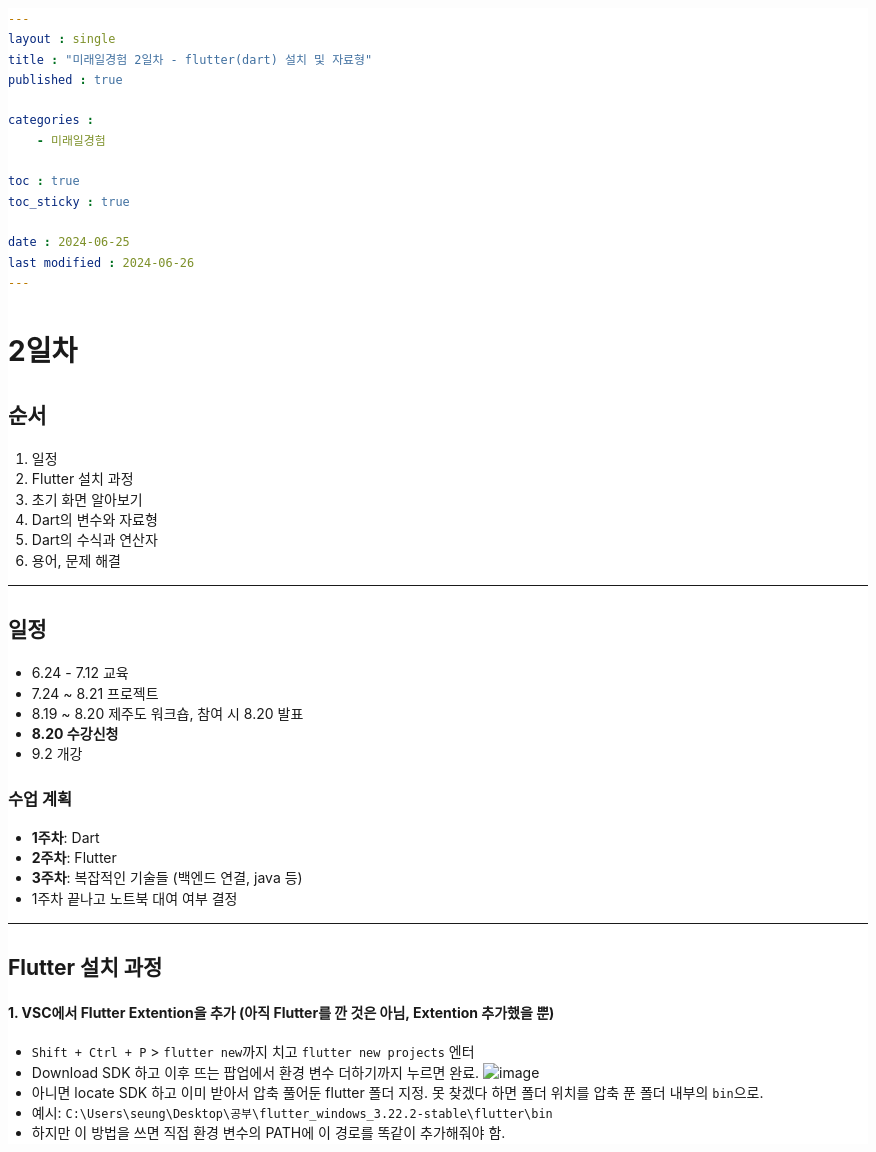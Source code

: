 ```yaml
---
layout : single
title : "미래일경험 2일차 - flutter(dart) 설치 및 자료형"
published : true

categories : 
    - 미래일경험
  
toc : true
toc_sticky : true

date : 2024-06-25
last modified : 2024-06-26
---
```


# 2일차

## 순서
1. 일정
2. Flutter 설치 과정
3. 초기 화면 알아보기
4. Dart의 변수와 자료형
5. Dart의 수식과 연산자
6. 용어, 문제 해결

---

## 일정
- 6.24 - 7.12 교육
- 7.24 ~ 8.21 프로젝트
- 8.19 ~ 8.20 제주도 워크숍, 참여 시 8.20 발표
- **8.20 수강신청**
- 9.2 개강

### 수업 계획
- **1주차**: Dart
- **2주차**: Flutter
- **3주차**: 복잡적인 기술들 (백엔드 연결, java 등)
- 1주차 끝나고 노트북 대여 여부 결정

---

## Flutter 설치 과정

#### 1. VSC에서 Flutter Extention을 추가 (아직 Flutter를 깐 것은 아님, Extention 추가했을 뿐)
   - `Shift + Ctrl + P` > `flutter new`까지 치고 `flutter new projects` 엔터
   - Download SDK 하고 이후 뜨는 팝업에서 환경 변수 더하기까지 누르면 완료. 
     ![image](https://github.com/unVictory2/unVictory2.github.io/assets/117062169/341f37c4-2424-4ed1-ba08-991a2a2cfc91)
   - 아니면 locate SDK 하고 이미 받아서 압축 풀어둔 flutter 폴더 지정. 못 찾겠다 하면 폴더 위치를 압축 푼 폴더 내부의 `bin`으로.
   - 예시: `C:\Users\seung\Desktop\공부\flutter_windows_3.22.2-stable\flutter\bin`
   - 하지만 이 방법을 쓰면 직접 환경 변수의 PATH에 이 경로를 똑같이 추가해줘야 함.
  